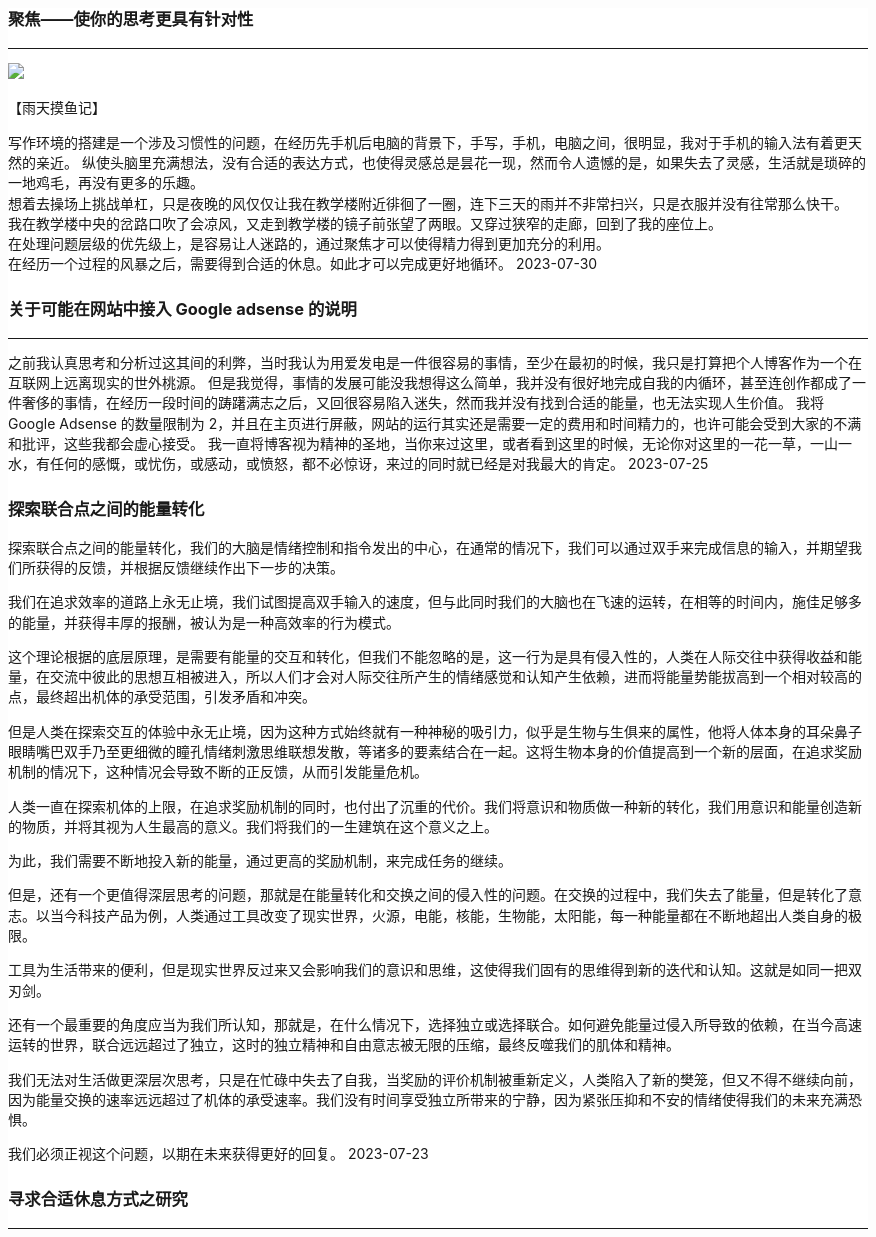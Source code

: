 ### 聚焦——使你的思考更具有针对性

---

![](https://bu.dusays.com/2023/09/04/64f53aebc5c35.jpg)

【雨天摸鱼记】

写作环境的搭建是一个涉及习惯性的问题，在经历先手机后电脑的背景下，手写，手机，电脑之间，很明显，我对于手机的输入法有着更天然的亲近。
纵使头脑里充满想法，没有合适的表达方式，也使得灵感总是昙花一现，然而令人遗憾的是，如果失去了灵感，生活就是琐碎的一地鸡毛，再没有更多的乐趣。  
 想着去操场上挑战单杠，只是夜晚的风仅仅让我在教学楼附近徘徊了一圈，连下三天的雨并不非常扫兴，只是衣服并没有往常那么快干。  
 我在教学楼中央的岔路口吹了会凉风，又走到教学楼的镜子前张望了两眼。又穿过狭窄的走廊，回到了我的座位上。  
 在处理问题层级的优先级上，是容易让人迷路的，通过聚焦才可以使得精力得到更加充分的利用。  
 在经历一个过程的风暴之后，需要得到合适的休息。如此才可以完成更好地循环。 2023-07-30

### **关于可能在网站中接入 Google adsense 的说明**

---

之前我认真思考和分析过这其间的利弊，当时我认为用爱发电是一件很容易的事情，至少在最初的时候，我只是打算把个人博客作为一个在互联网上远离现实的世外桃源。
但是我觉得，事情的发展可能没我想得这么简单，我并没有很好地完成自我的内循环，甚至连创作都成了一件奢侈的事情，在经历一段时间的踌躇满志之后，又回很容易陷入迷失，然而我并没有找到合适的能量，也无法实现人生价值。
我将 Google Adsense 的数量限制为 2，并且在主页进行屏蔽，网站的运行其实还是需要一定的费用和时间精力的，也许可能会受到大家的不满和批评，这些我都会虚心接受。
我一直将博客视为精神的圣地，当你来过这里，或者看到这里的时候，无论你对这里的一花一草，一山一水，有任何的感慨，或忧伤，或感动，或愤怒，都不必惊讶，来过的同时就已经是对我最大的肯定。 2023-07-25

### **探索联合点之间的能量转化**

探索联合点之间的能量转化，我们的大脑是情绪控制和指令发出的中心，在通常的情况下，我们可以通过双手来完成信息的输入，并期望我们所获得的反馈，并根据反馈继续作出下一步的决策。

我们在追求效率的道路上永无止境，我们试图提高双手输入的速度，但与此同时我们的大脑也在飞速的运转，在相等的时间内，施佳足够多的能量，并获得丰厚的报酬，被认为是一种高效率的行为模式。

这个理论根据的底层原理，是需要有能量的交互和转化，但我们不能忽略的是，这一行为是具有侵入性的，人类在人际交往中获得收益和能量，在交流中彼此的思想互相被进入，所以人们才会对人际交往所产生的情绪感觉和认知产生依赖，进而将能量势能拔高到一个相对较高的点，最终超出机体的承受范围，引发矛盾和冲突。

但是人类在探索交互的体验中永无止境，因为这种方式始终就有一种神秘的吸引力，似乎是生物与生俱来的属性，他将人体本身的耳朵鼻子眼睛嘴巴双手乃至更细微的瞳孔情绪刺激思维联想发散，等诸多的要素结合在一起。这将生物本身的价值提高到一个新的层面，在追求奖励机制的情况下，这种情况会导致不断的正反馈，从而引发能量危机。

人类一直在探索机体的上限，在追求奖励机制的同时，也付出了沉重的代价。我们将意识和物质做一种新的转化，我们用意识和能量创造新的物质，并将其视为人生最高的意义。我们将我们的一生建筑在这个意义之上。

为此，我们需要不断地投入新的能量，通过更高的奖励机制，来完成任务的继续。

但是，还有一个更值得深层思考的问题，那就是在能量转化和交换之间的侵入性的问题。在交换的过程中，我们失去了能量，但是转化了意志。以当今科技产品为例，人类通过工具改变了现实世界，火源，电能，核能，生物能，太阳能，每一种能量都在不断地超出人类自身的极限。

工具为生活带来的便利，但是现实世界反过来又会影响我们的意识和思维，这使得我们固有的思维得到新的迭代和认知。这就是如同一把双刃剑。

还有一个最重要的角度应当为我们所认知，那就是，在什么情况下，选择独立或选择联合。如何避免能量过侵入所导致的依赖，在当今高速运转的世界，联合远远超过了独立，这时的独立精神和自由意志被无限的压缩，最终反噬我们的肌体和精神。

我们无法对生活做更深层次思考，只是在忙碌中失去了自我，当奖励的评价机制被重新定义，人类陷入了新的樊笼，但又不得不继续向前，因为能量交换的速率远远超过了机体的承受速率。我们没有时间享受独立所带来的宁静，因为紧张压抑和不安的情绪使得我们的未来充满恐惧。

我们必须正视这个问题，以期在未来获得更好的回复。 2023-07-23

### 寻求合适休息方式之研究

---